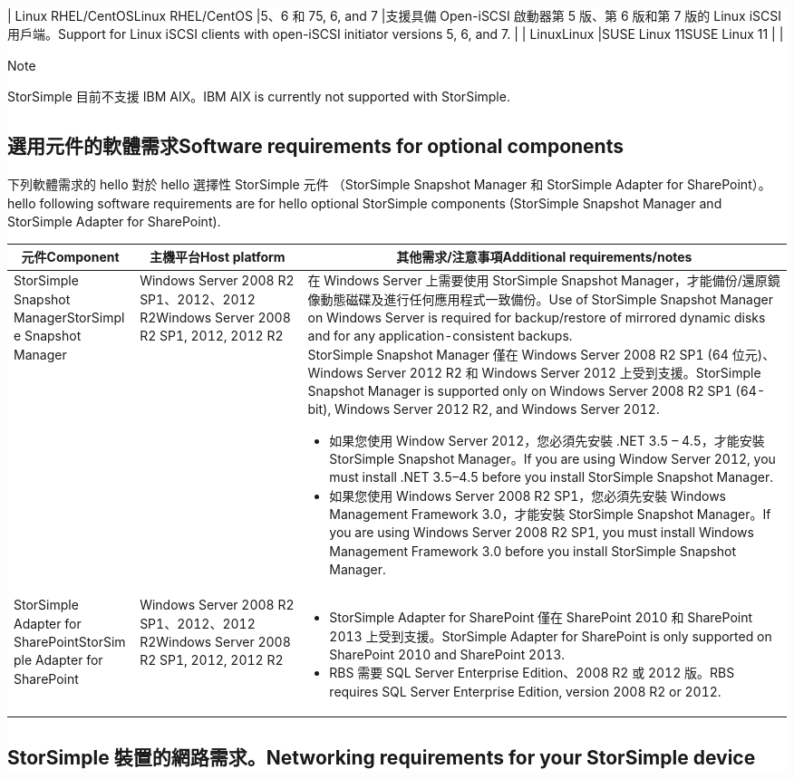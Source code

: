 | <span data-ttu-id="3812c-138">Linux RHEL/CentOS</span><span class="sxs-lookup"><span data-stu-id="3812c-138">Linux RHEL/CentOS</span></span> |<span data-ttu-id="3812c-139">5、6 和 7</span><span class="sxs-lookup"><span data-stu-id="3812c-139">5, 6, and 7</span></span> |<span data-ttu-id="3812c-140">支援具備 Open-iSCSI 啟動器第 5 版、第 6 版和第 7 版的 Linux iSCSI 用戶端。</span><span class="sxs-lookup"><span data-stu-id="3812c-140">Support for Linux iSCSI clients with open-iSCSI initiator versions 5, 6, and 7.</span></span> |
| <span data-ttu-id="3812c-141">Linux</span><span class="sxs-lookup"><span data-stu-id="3812c-141">Linux</span></span> |<span data-ttu-id="3812c-142">SUSE Linux 11</span><span class="sxs-lookup"><span data-stu-id="3812c-142">SUSE Linux 11</span></span> | |

> [!NOTE]
> <span data-ttu-id="3812c-143">StorSimple 目前不支援 IBM AIX。</span><span class="sxs-lookup"><span data-stu-id="3812c-143">IBM AIX is currently not supported with StorSimple.</span></span>


## <a name="software-requirements-for-optional-components"></a><span data-ttu-id="3812c-144">選用元件的軟體需求</span><span class="sxs-lookup"><span data-stu-id="3812c-144">Software requirements for optional components</span></span>

<span data-ttu-id="3812c-145">下列軟體需求的 hello 對於 hello 選擇性 StorSimple 元件 （StorSimple Snapshot Manager 和 StorSimple Adapter for SharePoint）。</span><span class="sxs-lookup"><span data-stu-id="3812c-145">hello following software requirements are for hello optional StorSimple components (StorSimple Snapshot Manager and StorSimple Adapter for SharePoint).</span></span>

| <span data-ttu-id="3812c-146">元件</span><span class="sxs-lookup"><span data-stu-id="3812c-146">Component</span></span> | <span data-ttu-id="3812c-147">主機平台</span><span class="sxs-lookup"><span data-stu-id="3812c-147">Host platform</span></span> | <span data-ttu-id="3812c-148">其他需求/注意事項</span><span class="sxs-lookup"><span data-stu-id="3812c-148">Additional requirements/notes</span></span> |
| --- | --- | --- |
| <span data-ttu-id="3812c-149">StorSimple Snapshot Manager</span><span class="sxs-lookup"><span data-stu-id="3812c-149">StorSimple Snapshot Manager</span></span> |<span data-ttu-id="3812c-150">Windows Server 2008 R2 SP1、2012、2012 R2</span><span class="sxs-lookup"><span data-stu-id="3812c-150">Windows Server 2008 R2 SP1, 2012, 2012 R2</span></span> |<span data-ttu-id="3812c-151">在 Windows Server 上需要使用 StorSimple Snapshot Manager，才能備份/還原鏡像動態磁碟及進行任何應用程式一致備份。</span><span class="sxs-lookup"><span data-stu-id="3812c-151">Use of StorSimple Snapshot Manager on Windows Server is required for backup/restore of mirrored dynamic disks and for any application-consistent backups.</span></span><br> <span data-ttu-id="3812c-152">StorSimple Snapshot Manager 僅在 Windows Server 2008 R2 SP1 (64 位元)、Windows Server 2012 R2 和 Windows Server 2012 上受到支援。</span><span class="sxs-lookup"><span data-stu-id="3812c-152">StorSimple Snapshot Manager is supported only on Windows Server 2008 R2 SP1 (64-bit), Windows Server 2012 R2, and Windows Server 2012.</span></span><ul><li><span data-ttu-id="3812c-153">如果您使用 Window Server 2012，您必須先安裝 .NET 3.5 – 4.5，才能安裝 StorSimple Snapshot Manager。</span><span class="sxs-lookup"><span data-stu-id="3812c-153">If you are using Window Server 2012, you must install .NET 3.5–4.5 before you install StorSimple Snapshot Manager.</span></span></li><li><span data-ttu-id="3812c-154">如果您使用 Windows Server 2008 R2 SP1，您必須先安裝 Windows Management Framework 3.0，才能安裝 StorSimple Snapshot Manager。</span><span class="sxs-lookup"><span data-stu-id="3812c-154">If you are using Windows Server 2008 R2 SP1, you must install Windows Management Framework 3.0 before you install StorSimple Snapshot Manager.</span></span></li></ul> |
| <span data-ttu-id="3812c-155">StorSimple Adapter for SharePoint</span><span class="sxs-lookup"><span data-stu-id="3812c-155">StorSimple Adapter for SharePoint</span></span> |<span data-ttu-id="3812c-156">Windows Server 2008 R2 SP1、2012、2012 R2</span><span class="sxs-lookup"><span data-stu-id="3812c-156">Windows Server 2008 R2 SP1, 2012, 2012 R2</span></span> |<ul><li><span data-ttu-id="3812c-157">StorSimple Adapter for SharePoint 僅在 SharePoint 2010 和 SharePoint 2013 上受到支援。</span><span class="sxs-lookup"><span data-stu-id="3812c-157">StorSimple Adapter for SharePoint is only supported on SharePoint 2010 and SharePoint 2013.</span></span></li><li><span data-ttu-id="3812c-158">RBS 需要 SQL Server Enterprise Edition、2008 R2 或 2012 版。</span><span class="sxs-lookup"><span data-stu-id="3812c-158">RBS requires SQL Server Enterprise Edition, version 2008 R2 or 2012.</span></span></li></ul> |

## <a name="networking-requirements-for-your-storsimple-device"></a><span data-ttu-id="3812c-159">StorSimple 裝置的網路需求。</span><span class="sxs-lookup"><span data-stu-id="3812c-159">Networking requirements for your StorSimple device</span></span>


[1]: https://technet.microsoft.com/library/cc731844(v=WS.10).aspx